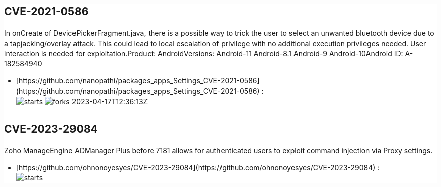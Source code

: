 ## CVE-2021-0586
 In onCreate of DevicePickerFragment.java, there is a possible way to trick the user to select an unwanted bluetooth device due to a tapjacking/overlay attack. This could lead to local escalation of privilege with no additional execution privileges needed. User interaction is needed for exploitation.Product: AndroidVersions: Android-11 Android-8.1 Android-9 Android-10Android ID: A-182584940

- [https://github.com/nanopathi/packages_apps_Settings_CVE-2021-0586](https://github.com/nanopathi/packages_apps_Settings_CVE-2021-0586) :  
![starts](https://img.shields.io/github/stars/nanopathi/packages_apps_Settings_CVE-2021-0586.svg) 
![forks](https://img.shields.io/github/forks/nanopathi/packages_apps_Settings_CVE-2021-0586.svg) 
2023-04-17T12:36:13Z

## CVE-2023-29084
 Zoho ManageEngine ADManager Plus before 7181 allows for authenticated users to exploit command injection via Proxy settings.

- [https://github.com/ohnonoyesyes/CVE-2023-29084](https://github.com/ohnonoyesyes/CVE-2023-29084) :  
![starts](https://img.shields.io/github/stars/ohnonoyesyes/CVE-2023-29084.svg) 

